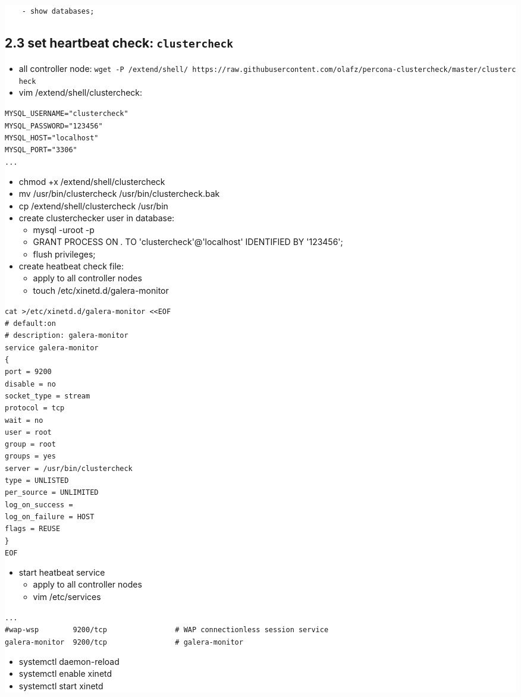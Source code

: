         - show databases;

## 2.3 set heartbeat check: `clustercheck`
- all controller node: `wget -P /extend/shell/ https://raw.githubusercontent.com/olafz/percona-clustercheck/master/clustercheck`
- vim /extend/shell/clustercheck:
```shell
MYSQL_USERNAME="clustercheck"
MYSQL_PASSWORD="123456"
MYSQL_HOST="localhost"
MYSQL_PORT="3306"
...
```
- chmod +x /extend/shell/clustercheck
- mv /usr/bin/clustercheck /usr/bin/clustercheck.bak
- cp /extend/shell/clustercheck /usr/bin
- create clusterchecker user in database:
    - mysql -uroot -p
    - GRANT PROCESS ON *.* TO 'clustercheck'@'localhost' IDENTIFIED BY '123456';
    - flush privileges;
- create heatbeat check file:
    - apply to all controller nodes
    - touch /etc/xinetd.d/galera-monitor
```shell
cat >/etc/xinetd.d/galera-monitor <<EOF
# default:on
# description: galera-monitor
service galera-monitor
{
port = 9200
disable = no
socket_type = stream
protocol = tcp
wait = no
user = root
group = root
groups = yes
server = /usr/bin/clustercheck
type = UNLISTED
per_source = UNLIMITED
log_on_success =
log_on_failure = HOST
flags = REUSE
}
EOF
```
- start heatbeat service
    - apply to all controller nodes
    - vim /etc/services
```shell
...
#wap-wsp        9200/tcp                # WAP connectionless session service
galera-monitor  9200/tcp                # galera-monitor
```
- systemctl daemon-reload
- systemctl enable xinetd
- systemctl start xinetd
